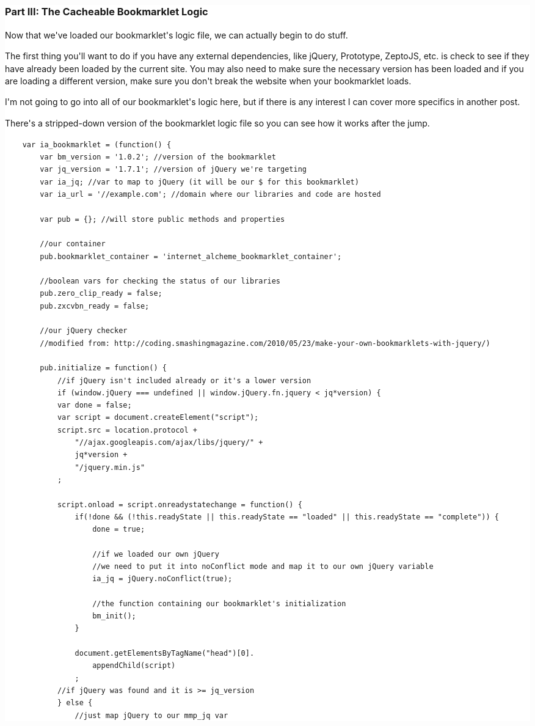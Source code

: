 ### Part III: The Cacheable Bookmarklet Logic

Now that we've loaded our bookmarklet's logic file, we can actually begin to do stuff.

The first thing you'll want to do if you have any external dependencies, like jQuery, Prototype, ZeptoJS, etc. is check to see if they have already been loaded by the current site. You may also need to make sure the necessary version has been loaded and if you are loading a different version, make sure you don't break the website when your bookmarklet loads.

I'm not going to go into all of our bookmarklet's logic here, but if there is any interest I can cover more specifics in another post.

There's a stripped-down version of the bookmarklet logic file so you can see how it works after the jump.

```
	var ia_bookmarklet = (function() {
    	var bm_version = '1.0.2'; //version of the bookmarklet
        var jq_version = '1.7.1'; //version of jQuery we're targeting
        var ia_jq; //var to map to jQuery (it will be our $ for this bookmarklet)
        var ia_url = '//example.com'; //domain where our libraries and code are hosted
        
        var pub = {}; //will store public methods and properties
        
        //our container
        pub.bookmarklet_container = 'internet_alcheme_bookmarklet_container';
        
        //boolean vars for checking the status of our libraries
        pub.zero_clip_ready = false;
        pub.zxcvbn_ready = false;

		//our jQuery checker
        //modified from: http://coding.smashingmagazine.com/2010/05/23/make-your-own-bookmarklets-with-jquery/)
        
        pub.initialize = function() {
        	//if jQuery isn't included already or it's a lower version
            if (window.jQuery === undefined || window.jQuery.fn.jquery < jq*version) {
            var done = false;
            var script = document.createElement("script");
            script.src = location.protocol +
            	"//ajax.googleapis.com/ajax/libs/jquery/" +
                jq*version +
                "/jquery.min.js"
            ;
            
            script.onload = script.onreadystatechange = function() {
            	if(!done && (!this.readyState || this.readyState == "loaded" || this.readyState == "complete")) {
            		done = true;
    
    				//if we loaded our own jQuery
    				//we need to put it into noConflict mode and map it to our own jQuery variable
    				ia_jq = jQuery.noConflict(true);

    				//the function containing our bookmarklet's initialization
    				bm_init();
         		}
            
            	document.getElementsByTagName("head")[0].
            		appendChild(script)
            	;
			//if jQuery was found and it is >= jq_version
			} else {
  				//just map jQuery to our mmp_jq var
```